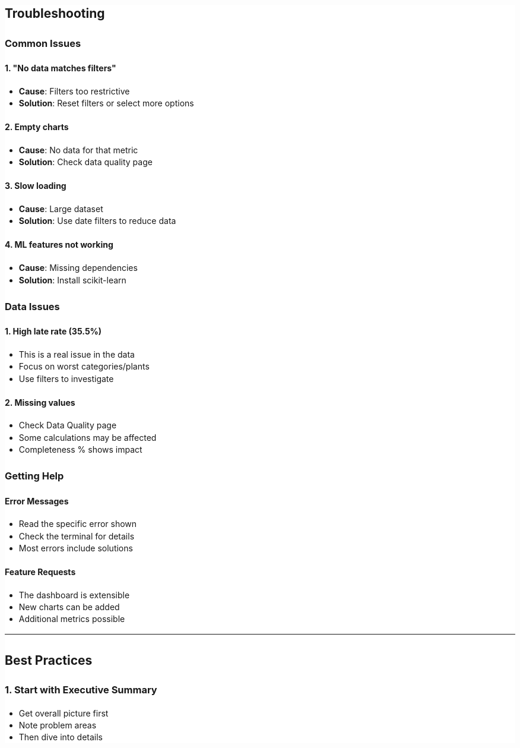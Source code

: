 ## Troubleshooting

### Common Issues

#### 1. **"No data matches filters"**
- **Cause**: Filters too restrictive
- **Solution**: Reset filters or select more options

#### 2. **Empty charts**
- **Cause**: No data for that metric
- **Solution**: Check data quality page

#### 3. **Slow loading**
- **Cause**: Large dataset
- **Solution**: Use date filters to reduce data

#### 4. **ML features not working**
- **Cause**: Missing dependencies
- **Solution**: Install scikit-learn

### Data Issues

#### 1. **High late rate (35.5%)**
- This is a real issue in the data
- Focus on worst categories/plants
- Use filters to investigate

#### 2. **Missing values**
- Check Data Quality page
- Some calculations may be affected
- Completeness % shows impact

### Getting Help

#### Error Messages
- Read the specific error shown
- Check the terminal for details
- Most errors include solutions

#### Feature Requests
- The dashboard is extensible
- New charts can be added
- Additional metrics possible

---

## Best Practices

### 1. **Start with Executive Summary**
- Get overall picture first
- Note problem areas
- Then dive into details
